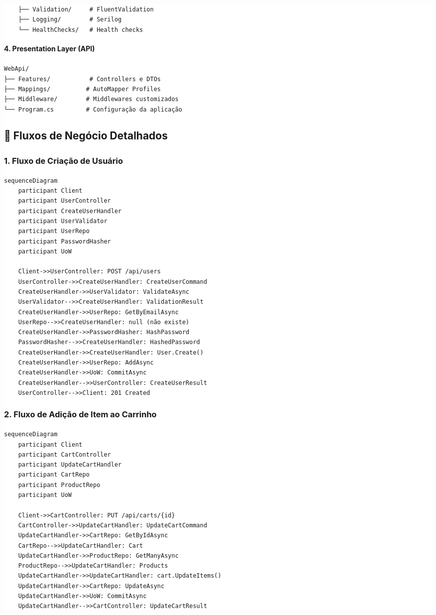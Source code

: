 ```
    ├── Validation/     # FluentValidation
    ├── Logging/        # Serilog
    └── HealthChecks/   # Health checks
```

#### 4. Presentation Layer (API)
```
WebApi/
├── Features/           # Controllers e DTOs
├── Mappings/          # AutoMapper Profiles
├── Middleware/        # Middlewares customizados
└── Program.cs         # Configuração da aplicação
```

## 🔄 Fluxos de Negócio Detalhados

### 1. Fluxo de Criação de Usuário

```mermaid
sequenceDiagram
    participant Client
    participant UserController
    participant CreateUserHandler
    participant UserValidator
    participant UserRepo
    participant PasswordHasher
    participant UoW

    Client->>UserController: POST /api/users
    UserController->>CreateUserHandler: CreateUserCommand
    CreateUserHandler->>UserValidator: ValidateAsync
    UserValidator-->>CreateUserHandler: ValidationResult
    CreateUserHandler->>UserRepo: GetByEmailAsync
    UserRepo-->>CreateUserHandler: null (não existe)
    CreateUserHandler->>PasswordHasher: HashPassword
    PasswordHasher-->>CreateUserHandler: HashedPassword
    CreateUserHandler->>CreateUserHandler: User.Create()
    CreateUserHandler->>UserRepo: AddAsync
    CreateUserHandler->>UoW: CommitAsync
    CreateUserHandler-->>UserController: CreateUserResult
    UserController-->>Client: 201 Created
```

### 2. Fluxo de Adição de Item ao Carrinho

```mermaid
sequenceDiagram
    participant Client
    participant CartController
    participant UpdateCartHandler
    participant CartRepo
    participant ProductRepo
    participant UoW

    Client->>CartController: PUT /api/carts/{id}
    CartController->>UpdateCartHandler: UpdateCartCommand
    UpdateCartHandler->>CartRepo: GetByIdAsync
    CartRepo-->>UpdateCartHandler: Cart
    UpdateCartHandler->>ProductRepo: GetManyAsync
    ProductRepo-->>UpdateCartHandler: Products
    UpdateCartHandler->>UpdateCartHandler: cart.UpdateItems()
    UpdateCartHandler->>CartRepo: UpdateAsync
    UpdateCartHandler->>UoW: CommitAsync
    UpdateCartHandler-->>CartController: UpdateCartResult
```